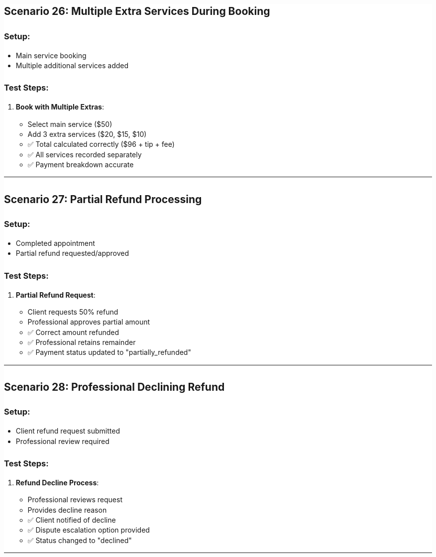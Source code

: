 
## Scenario 26: Multiple Extra Services During Booking

### Setup:

- Main service booking
- Multiple additional services added

### Test Steps:

1. **Book with Multiple Extras**:

   - Select main service ($50)
   - Add 3 extra services ($20, $15, $10)
   - ✅ Total calculated correctly ($96 + tip + fee)
   - ✅ All services recorded separately
   - ✅ Payment breakdown accurate

---

## Scenario 27: Partial Refund Processing

### Setup:

- Completed appointment
- Partial refund requested/approved

### Test Steps:

1. **Partial Refund Request**:

   - Client requests 50% refund
   - Professional approves partial amount
   - ✅ Correct amount refunded
   - ✅ Professional retains remainder
   - ✅ Payment status updated to "partially_refunded"

---

## Scenario 28: Professional Declining Refund

### Setup:

- Client refund request submitted
- Professional review required

### Test Steps:

1. **Refund Decline Process**:

   - Professional reviews request
   - Provides decline reason
   - ✅ Client notified of decline
   - ✅ Dispute escalation option provided
   - ✅ Status changed to "declined"

---